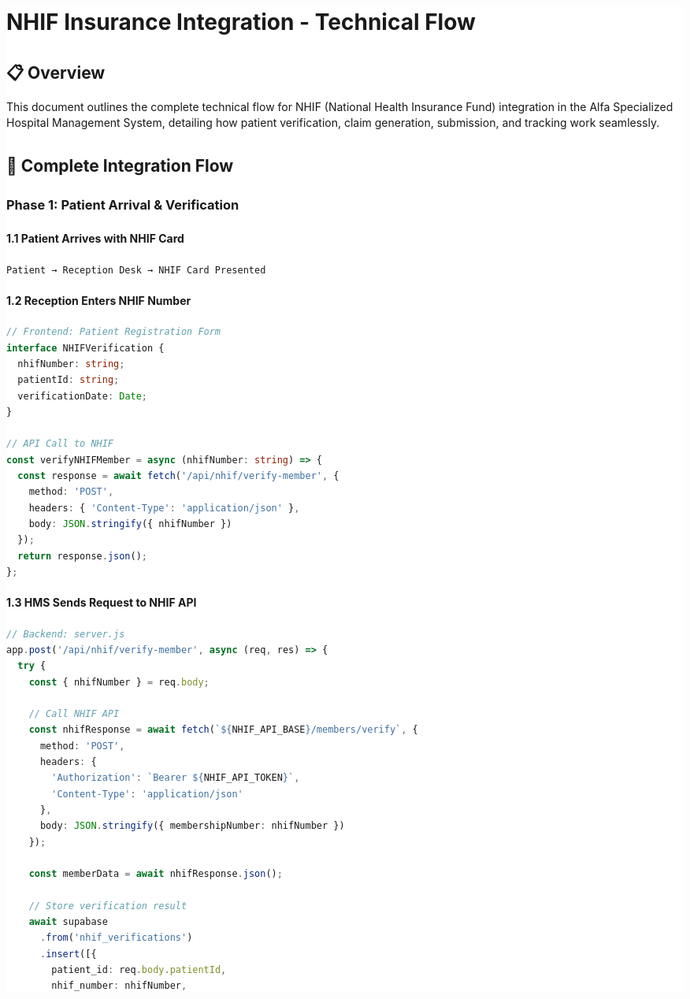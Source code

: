 # NHIF Insurance Integration - Technical Flow

## 📋 Overview

This document outlines the complete technical flow for NHIF (National Health Insurance Fund) integration in the Alfa Specialized Hospital Management System, detailing how patient verification, claim generation, submission, and tracking work seamlessly.

## 🔄 Complete Integration Flow

### **Phase 1: Patient Arrival & Verification**

#### **1.1 Patient Arrives with NHIF Card**
```
Patient → Reception Desk → NHIF Card Presented
```

#### **1.2 Reception Enters NHIF Number**
```typescript
// Frontend: Patient Registration Form
interface NHIFVerification {
  nhifNumber: string;
  patientId: string;
  verificationDate: Date;
}

// API Call to NHIF
const verifyNHIFMember = async (nhifNumber: string) => {
  const response = await fetch('/api/nhif/verify-member', {
    method: 'POST',
    headers: { 'Content-Type': 'application/json' },
    body: JSON.stringify({ nhifNumber })
  });
  return response.json();
};
```

#### **1.3 HMS Sends Request to NHIF API**
```typescript
// Backend: server.js
app.post('/api/nhif/verify-member', async (req, res) => {
  try {
    const { nhifNumber } = req.body;
    
    // Call NHIF API
    const nhifResponse = await fetch(`${NHIF_API_BASE}/members/verify`, {
      method: 'POST',
      headers: {
        'Authorization': `Bearer ${NHIF_API_TOKEN}`,
        'Content-Type': 'application/json'
      },
      body: JSON.stringify({ membershipNumber: nhifNumber })
    });
    
    const memberData = await nhifResponse.json();
    
    // Store verification result
    await supabase
      .from('nhif_verifications')
      .insert([{
        patient_id: req.body.patientId,
        nhif_number: nhifNumber,
```